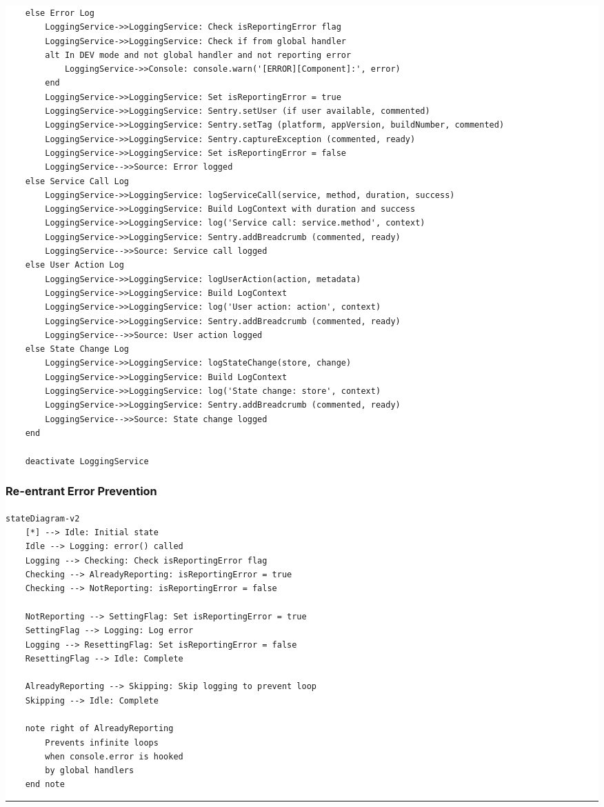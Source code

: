 ```mermaid
    else Error Log
        LoggingService->>LoggingService: Check isReportingError flag
        LoggingService->>LoggingService: Check if from global handler
        alt In DEV mode and not global handler and not reporting error
            LoggingService->>Console: console.warn('[ERROR][Component]:', error)
        end
        LoggingService->>LoggingService: Set isReportingError = true
        LoggingService->>LoggingService: Sentry.setUser (if user available, commented)
        LoggingService->>LoggingService: Sentry.setTag (platform, appVersion, buildNumber, commented)
        LoggingService->>LoggingService: Sentry.captureException (commented, ready)
        LoggingService->>LoggingService: Set isReportingError = false
        LoggingService-->>Source: Error logged
    else Service Call Log
        LoggingService->>LoggingService: logServiceCall(service, method, duration, success)
        LoggingService->>LoggingService: Build LogContext with duration and success
        LoggingService->>LoggingService: log('Service call: service.method', context)
        LoggingService->>LoggingService: Sentry.addBreadcrumb (commented, ready)
        LoggingService-->>Source: Service call logged
    else User Action Log
        LoggingService->>LoggingService: logUserAction(action, metadata)
        LoggingService->>LoggingService: Build LogContext
        LoggingService->>LoggingService: log('User action: action', context)
        LoggingService->>LoggingService: Sentry.addBreadcrumb (commented, ready)
        LoggingService-->>Source: User action logged
    else State Change Log
        LoggingService->>LoggingService: logStateChange(store, change)
        LoggingService->>LoggingService: Build LogContext
        LoggingService->>LoggingService: log('State change: store', context)
        LoggingService->>LoggingService: Sentry.addBreadcrumb (commented, ready)
        LoggingService-->>Source: State change logged
    end
    
    deactivate LoggingService
```

### Re-entrant Error Prevention

```mermaid
stateDiagram-v2
    [*] --> Idle: Initial state
    Idle --> Logging: error() called
    Logging --> Checking: Check isReportingError flag
    Checking --> AlreadyReporting: isReportingError = true
    Checking --> NotReporting: isReportingError = false
    
    NotReporting --> SettingFlag: Set isReportingError = true
    SettingFlag --> Logging: Log error
    Logging --> ResettingFlag: Set isReportingError = false
    ResettingFlag --> Idle: Complete
    
    AlreadyReporting --> Skipping: Skip logging to prevent loop
    Skipping --> Idle: Complete
    
    note right of AlreadyReporting
        Prevents infinite loops
        when console.error is hooked
        by global handlers
    end note
```

---